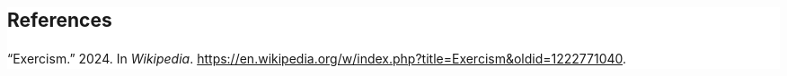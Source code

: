 ## References

<style>.csl-entry{text-indent: -1.5em; margin-left: 1.5em;}</style><div class="csl-bib-body">
  <div class="csl-entry"><a id="citeproc_bib_item_1"></a>“Exercism.” 2024. In <i>Wikipedia</i>. <a href="https://en.wikipedia.org/w/index.php?title=Exercism&oldid=1222771040">https://en.wikipedia.org/w/index.php?title=Exercism&#38;oldid=1222771040</a>.</div>
</div>
